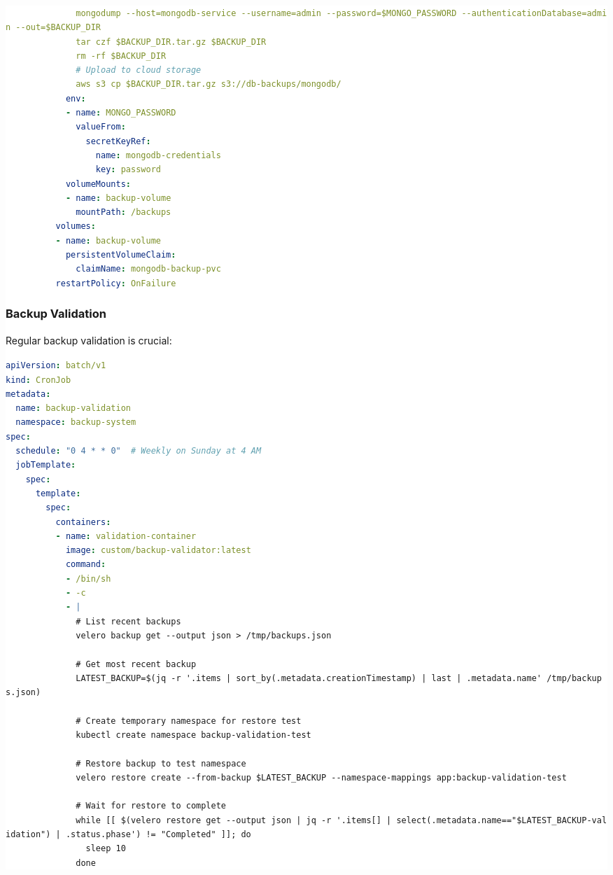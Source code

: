 ```yaml
              mongodump --host=mongodb-service --username=admin --password=$MONGO_PASSWORD --authenticationDatabase=admin --out=$BACKUP_DIR
              tar czf $BACKUP_DIR.tar.gz $BACKUP_DIR
              rm -rf $BACKUP_DIR
              # Upload to cloud storage
              aws s3 cp $BACKUP_DIR.tar.gz s3://db-backups/mongodb/
            env:
            - name: MONGO_PASSWORD
              valueFrom:
                secretKeyRef:
                  name: mongodb-credentials
                  key: password
            volumeMounts:
            - name: backup-volume
              mountPath: /backups
          volumes:
          - name: backup-volume
            persistentVolumeClaim:
              claimName: mongodb-backup-pvc
          restartPolicy: OnFailure
```

### Backup Validation

Regular backup validation is crucial:

```yaml
apiVersion: batch/v1
kind: CronJob
metadata:
  name: backup-validation
  namespace: backup-system
spec:
  schedule: "0 4 * * 0"  # Weekly on Sunday at 4 AM
  jobTemplate:
    spec:
      template:
        spec:
          containers:
          - name: validation-container
            image: custom/backup-validator:latest
            command:
            - /bin/sh
            - -c
            - |
              # List recent backups
              velero backup get --output json > /tmp/backups.json
              
              # Get most recent backup
              LATEST_BACKUP=$(jq -r '.items | sort_by(.metadata.creationTimestamp) | last | .metadata.name' /tmp/backups.json)
              
              # Create temporary namespace for restore test
              kubectl create namespace backup-validation-test
              
              # Restore backup to test namespace
              velero restore create --from-backup $LATEST_BACKUP --namespace-mappings app:backup-validation-test
              
              # Wait for restore to complete
              while [[ $(velero restore get --output json | jq -r '.items[] | select(.metadata.name=="$LATEST_BACKUP-validation") | .status.phase') != "Completed" ]]; do
                sleep 10
              done
```